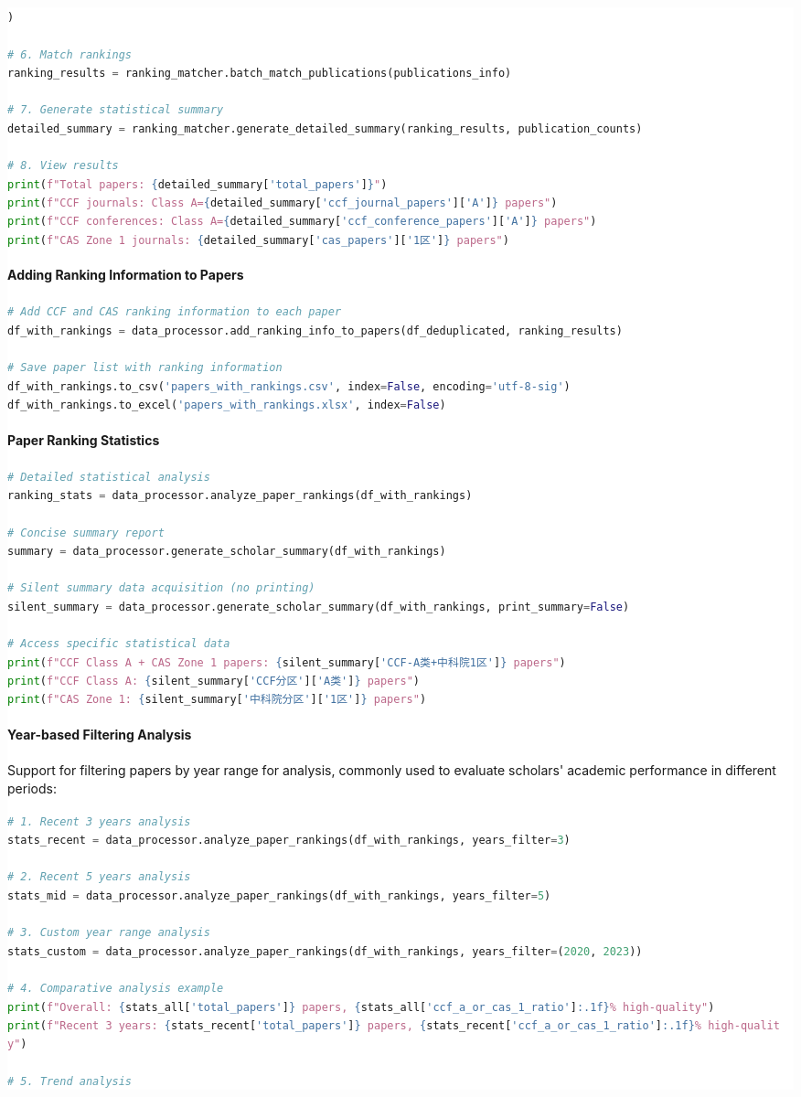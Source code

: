 ```python
)

# 6. Match rankings
ranking_results = ranking_matcher.batch_match_publications(publications_info)

# 7. Generate statistical summary
detailed_summary = ranking_matcher.generate_detailed_summary(ranking_results, publication_counts)

# 8. View results
print(f"Total papers: {detailed_summary['total_papers']}")
print(f"CCF journals: Class A={detailed_summary['ccf_journal_papers']['A']} papers")
print(f"CCF conferences: Class A={detailed_summary['ccf_conference_papers']['A']} papers")
print(f"CAS Zone 1 journals: {detailed_summary['cas_papers']['1区']} papers")
```

#### Adding Ranking Information to Papers

```python
# Add CCF and CAS ranking information to each paper
df_with_rankings = data_processor.add_ranking_info_to_papers(df_deduplicated, ranking_results)

# Save paper list with ranking information
df_with_rankings.to_csv('papers_with_rankings.csv', index=False, encoding='utf-8-sig')
df_with_rankings.to_excel('papers_with_rankings.xlsx', index=False)
```

#### Paper Ranking Statistics

```python
# Detailed statistical analysis
ranking_stats = data_processor.analyze_paper_rankings(df_with_rankings)

# Concise summary report
summary = data_processor.generate_scholar_summary(df_with_rankings)

# Silent summary data acquisition (no printing)
silent_summary = data_processor.generate_scholar_summary(df_with_rankings, print_summary=False)

# Access specific statistical data
print(f"CCF Class A + CAS Zone 1 papers: {silent_summary['CCF-A类+中科院1区']} papers")
print(f"CCF Class A: {silent_summary['CCF分区']['A类']} papers")
print(f"CAS Zone 1: {silent_summary['中科院分区']['1区']} papers")
```

#### Year-based Filtering Analysis

Support for filtering papers by year range for analysis, commonly used to evaluate scholars' academic performance in different periods:

```python
# 1. Recent 3 years analysis
stats_recent = data_processor.analyze_paper_rankings(df_with_rankings, years_filter=3)

# 2. Recent 5 years analysis
stats_mid = data_processor.analyze_paper_rankings(df_with_rankings, years_filter=5)

# 3. Custom year range analysis
stats_custom = data_processor.analyze_paper_rankings(df_with_rankings, years_filter=(2020, 2023))

# 4. Comparative analysis example
print(f"Overall: {stats_all['total_papers']} papers, {stats_all['ccf_a_or_cas_1_ratio']:.1f}% high-quality")
print(f"Recent 3 years: {stats_recent['total_papers']} papers, {stats_recent['ccf_a_or_cas_1_ratio']:.1f}% high-quality")

# 5. Trend analysis
```